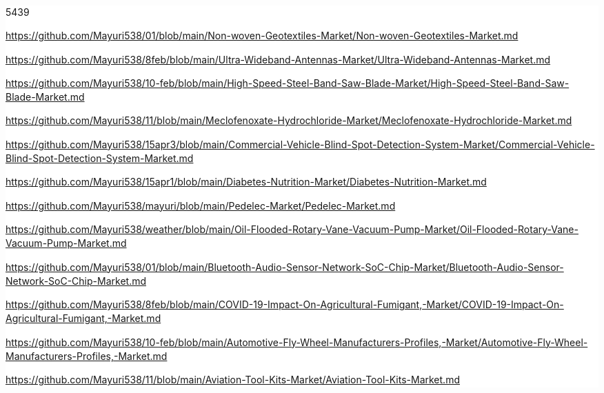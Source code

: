 5439</p><p><a href="https://github.com/Mayuri538/01/blob/main/Non-woven-Geotextiles-Market/Non-woven-Geotextiles-Market.md">https://github.com/Mayuri538/01/blob/main/Non-woven-Geotextiles-Market/Non-woven-Geotextiles-Market.md</a></p><p><a href="https://github.com/Mayuri538/8feb/blob/main/Ultra-Wideband-Antennas-Market/Ultra-Wideband-Antennas-Market.md">https://github.com/Mayuri538/8feb/blob/main/Ultra-Wideband-Antennas-Market/Ultra-Wideband-Antennas-Market.md</a></p><p><a href="https://github.com/Mayuri538/10-feb/blob/main/High-Speed-Steel-Band-Saw-Blade-Market/High-Speed-Steel-Band-Saw-Blade-Market.md">https://github.com/Mayuri538/10-feb/blob/main/High-Speed-Steel-Band-Saw-Blade-Market/High-Speed-Steel-Band-Saw-Blade-Market.md</a></p><p><a href="https://github.com/Mayuri538/11/blob/main/Meclofenoxate-Hydrochloride-Market/Meclofenoxate-Hydrochloride-Market.md">https://github.com/Mayuri538/11/blob/main/Meclofenoxate-Hydrochloride-Market/Meclofenoxate-Hydrochloride-Market.md</a></p><p><a href="https://github.com/Mayuri538/15apr3/blob/main/Commercial-Vehicle-Blind-Spot-Detection-System-Market/Commercial-Vehicle-Blind-Spot-Detection-System-Market.md">https://github.com/Mayuri538/15apr3/blob/main/Commercial-Vehicle-Blind-Spot-Detection-System-Market/Commercial-Vehicle-Blind-Spot-Detection-System-Market.md</a></p><p><a href="https://github.com/Mayuri538/15apr1/blob/main/Diabetes-Nutrition-Market/Diabetes-Nutrition-Market.md">https://github.com/Mayuri538/15apr1/blob/main/Diabetes-Nutrition-Market/Diabetes-Nutrition-Market.md</a></p><p><a href="https://github.com/Mayuri538/mayuri/blob/main/Pedelec-Market/Pedelec-Market.md">https://github.com/Mayuri538/mayuri/blob/main/Pedelec-Market/Pedelec-Market.md</a></p><p><a href="https://github.com/Mayuri538/weather/blob/main/Oil-Flooded-Rotary-Vane-Vacuum-Pump-Market/Oil-Flooded-Rotary-Vane-Vacuum-Pump-Market.md">https://github.com/Mayuri538/weather/blob/main/Oil-Flooded-Rotary-Vane-Vacuum-Pump-Market/Oil-Flooded-Rotary-Vane-Vacuum-Pump-Market.md</a></p><p><a href="https://github.com/Mayuri538/01/blob/main/Bluetooth-Audio-Sensor-Network-SoC-Chip-Market/Bluetooth-Audio-Sensor-Network-SoC-Chip-Market.md">https://github.com/Mayuri538/01/blob/main/Bluetooth-Audio-Sensor-Network-SoC-Chip-Market/Bluetooth-Audio-Sensor-Network-SoC-Chip-Market.md</a></p><p><a href="https://github.com/Mayuri538/8feb/blob/main/COVID-19-Impact-On-Agricultural-Fumigant,-Market/COVID-19-Impact-On-Agricultural-Fumigant,-Market.md">https://github.com/Mayuri538/8feb/blob/main/COVID-19-Impact-On-Agricultural-Fumigant,-Market/COVID-19-Impact-On-Agricultural-Fumigant,-Market.md</a></p><p><a href="https://github.com/Mayuri538/10-feb/blob/main/Automotive-Fly-Wheel-Manufacturers-Profiles,-Market/Automotive-Fly-Wheel-Manufacturers-Profiles,-Market.md">https://github.com/Mayuri538/10-feb/blob/main/Automotive-Fly-Wheel-Manufacturers-Profiles,-Market/Automotive-Fly-Wheel-Manufacturers-Profiles,-Market.md</a></p><p><a href="https://github.com/Mayuri538/11/blob/main/Aviation-Tool-Kits-Market/Aviation-Tool-Kits-Market.md">https://github.com/Mayuri538/11/blob/main/Aviation-Tool-Kits-Market/Aviation-Tool-Kits-Market.md</a></p>
